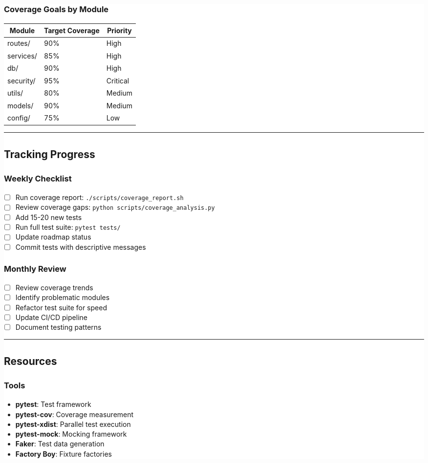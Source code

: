 ### Coverage Goals by Module

| Module | Target Coverage | Priority |
|--------|----------------|----------|
| routes/ | 90% | High |
| services/ | 85% | High |
| db/ | 90% | High |
| security/ | 95% | Critical |
| utils/ | 80% | Medium |
| models/ | 90% | Medium |
| config/ | 75% | Low |

---

## Tracking Progress

### Weekly Checklist

- [ ] Run coverage report: `./scripts/coverage_report.sh`
- [ ] Review coverage gaps: `python scripts/coverage_analysis.py`
- [ ] Add 15-20 new tests
- [ ] Run full test suite: `pytest tests/`
- [ ] Update roadmap status
- [ ] Commit tests with descriptive messages

### Monthly Review

- [ ] Review coverage trends
- [ ] Identify problematic modules
- [ ] Refactor test suite for speed
- [ ] Update CI/CD pipeline
- [ ] Document testing patterns

---

## Resources

### Tools

- **pytest**: Test framework
- **pytest-cov**: Coverage measurement
- **pytest-xdist**: Parallel test execution
- **pytest-mock**: Mocking framework
- **Faker**: Test data generation
- **Factory Boy**: Fixture factories
